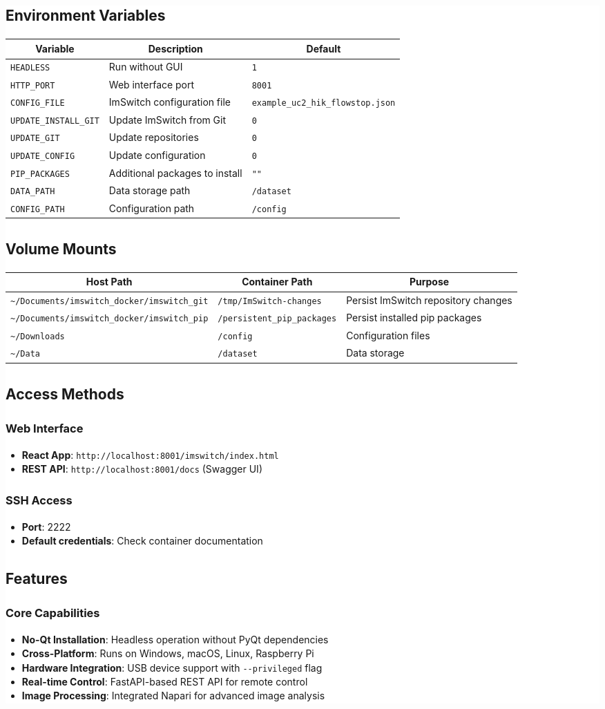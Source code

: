 ## Environment Variables

| Variable | Description | Default |
|----------|-------------|---------|
| `HEADLESS` | Run without GUI | `1` |
| `HTTP_PORT` | Web interface port | `8001` |
| `CONFIG_FILE` | ImSwitch configuration file | `example_uc2_hik_flowstop.json` |
| `UPDATE_INSTALL_GIT` | Update ImSwitch from Git | `0` |
| `UPDATE_GIT` | Update repositories | `0` |
| `UPDATE_CONFIG` | Update configuration | `0` |
| `PIP_PACKAGES` | Additional packages to install | `""` |
| `DATA_PATH` | Data storage path | `/dataset` |
| `CONFIG_PATH` | Configuration path | `/config` |

## Volume Mounts

| Host Path | Container Path | Purpose |
|-----------|----------------|---------|
| `~/Documents/imswitch_docker/imswitch_git` | `/tmp/ImSwitch-changes` | Persist ImSwitch repository changes |
| `~/Documents/imswitch_docker/imswitch_pip` | `/persistent_pip_packages` | Persist installed pip packages |
| `~/Downloads` | `/config` | Configuration files |
| `~/Data` | `/dataset` | Data storage |

## Access Methods

### Web Interface
- **React App**: `http://localhost:8001/imswitch/index.html`
- **REST API**: `http://localhost:8001/docs` (Swagger UI)

### SSH Access
- **Port**: 2222
- **Default credentials**: Check container documentation

## Features

### Core Capabilities
- **No-Qt Installation**: Headless operation without PyQt dependencies
- **Cross-Platform**: Runs on Windows, macOS, Linux, Raspberry Pi
- **Hardware Integration**: USB device support with `--privileged` flag
- **Real-time Control**: FastAPI-based REST API for remote control
- **Image Processing**: Integrated Napari for advanced image analysis
